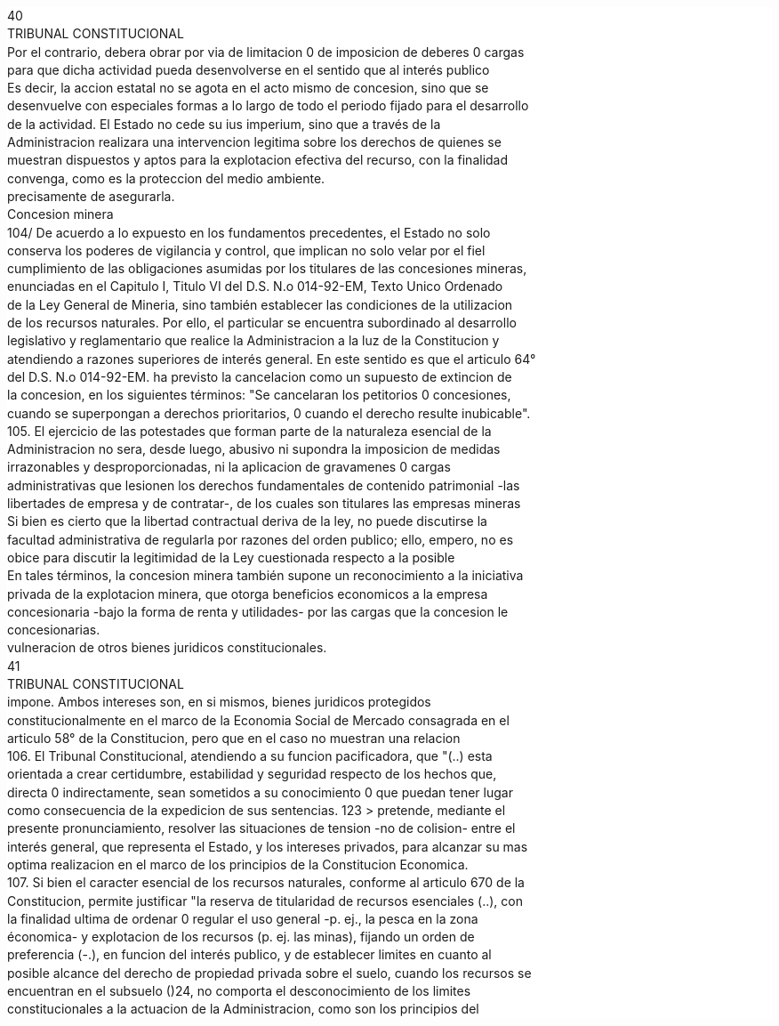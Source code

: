 40  
TRIBUNAL CONSTITUCIONAL  
Por el contrario, debera obrar por via de limitacion 0 de imposicion de deberes 0 cargas  
para que dicha actividad pueda desenvolverse en el sentido que al interés publico  
Es decir, la accion estatal no se agota en el acto mismo de concesion, sino que se  
desenvuelve con especiales formas a lo largo de todo el periodo fijado para el desarrollo  
de la actividad. El Estado no cede su ius imperium, sino que a través de la  
Administracion realizara una intervencion legitima sobre los derechos de quienes se  
muestran dispuestos y aptos para la explotacion efectiva del recurso, con la finalidad  
convenga, como es la proteccion del medio ambiente.  
precisamente de asegurarla.  
Concesion minera  
104/ De acuerdo a lo expuesto en los fundamentos precedentes, el Estado no solo  
conserva los poderes de vigilancia y control, que implican no solo velar por el fiel  
cumplimiento de las obligaciones asumidas por los titulares de las concesiones mineras,  
enunciadas en el Capitulo I, Titulo VI del D.S. N.o 014-92-EM, Texto Unico Ordenado  
de la Ley General de Mineria, sino también establecer las condiciones de la utilizacion  
de los recursos naturales. Por ello, el particular se encuentra subordinado al desarrollo  
legislativo y reglamentario que realice la Administracion a la luz de la Constitucion y  
atendiendo a razones superiores de interés general. En este sentido es que el articulo 64°  
del D.S. N.o 014-92-EM. ha previsto la cancelacion como un supuesto de extincion de  
la concesion, en los siguientes términos: "Se cancelaran los petitorios 0 concesiones,  
cuando se superpongan a derechos prioritarios, 0 cuando el derecho resulte inubicable".  
105. El ejercicio de las potestades que forman parte de la naturaleza esencial de la  
Administracion no sera, desde luego, abusivo ni supondra la imposicion de medidas  
irrazonables y desproporcionadas, ni la aplicacion de gravamenes 0 cargas  
administrativas que lesionen los derechos fundamentales de contenido patrimonial -las  
libertades de empresa y de contratar-, de los cuales son titulares las empresas mineras  
Si bien es cierto que la libertad contractual deriva de la ley, no puede discutirse la  
facultad administrativa de regularla por razones del orden publico; ello, empero, no es  
obice para discutir la legitimidad de la Ley cuestionada respecto a la posible  
En tales términos, la concesion minera también supone un reconocimiento a la iniciativa  
privada de la explotacion minera, que otorga beneficios economicos a la empresa  
concesionaria -bajo la forma de renta y utilidades- por las cargas que la concesion le  
concesionarias.  
vulneracion de otros bienes juridicos constitucionales.  
41  
TRIBUNAL CONSTITUCIONAL  
impone. Ambos intereses son, en si mismos, bienes juridicos protegidos  
constitucionalmente en el marco de la Economia Social de Mercado consagrada en el  
articulo 58° de la Constitucion, pero que en el caso no muestran una relacion  
106. El Tribunal Constitucional, atendiendo a su funcion pacificadora, que "(..) esta  
orientada a crear certidumbre, estabilidad y seguridad respecto de los hechos que,  
directa 0 indirectamente, sean sometidos a su conocimiento 0 que puedan tener lugar  
como consecuencia de la expedicion de sus sentencias. 123 > pretende, mediante el  
presente pronunciamiento, resolver las situaciones de tension -no de colision- entre el  
interés general, que representa el Estado, y los intereses privados, para alcanzar su mas  
optima realizacion en el marco de los principios de la Constitucion Economica.  
107. Si bien el caracter esencial de los recursos naturales, conforme al articulo 670 de la  
Constitucion, permite justificar "la reserva de titularidad de recursos esenciales (..), con  
la finalidad ultima de ordenar 0 regular el uso general -p. ej., la pesca en la zona  
économica- y explotacion de los recursos (p. ej. las minas), fijando un orden de  
preferencia (-.), en funcion del interés publico, y de establecer limites en cuanto al  
posible alcance del derecho de propiedad privada sobre el suelo, cuando los recursos se  
encuentran en el subsuelo ()24, no comporta el desconocimiento de los limites  
constitucionales a la actuacion de la Administracion, como son los principios del  
